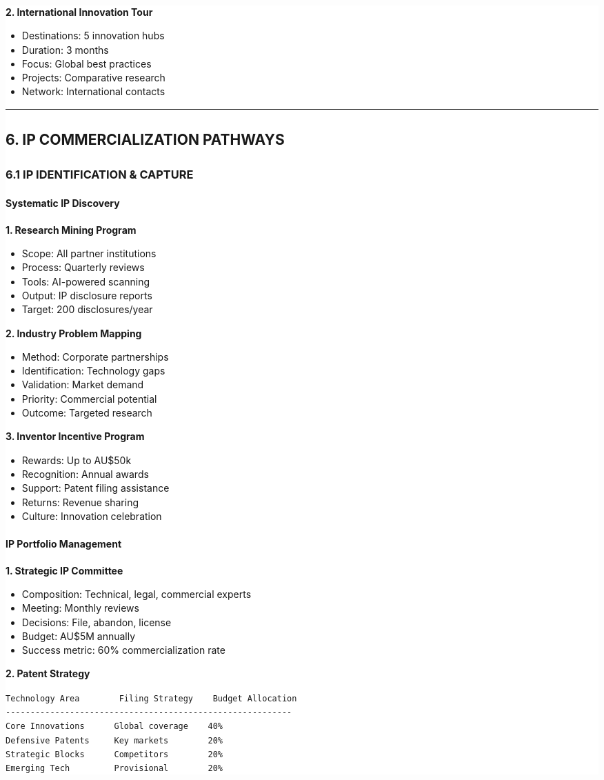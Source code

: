 **2. International Innovation Tour**
- Destinations: 5 innovation hubs
- Duration: 3 months
- Focus: Global best practices
- Projects: Comparative research
- Network: International contacts

---

## 6. IP COMMERCIALIZATION PATHWAYS

### 6.1 IP IDENTIFICATION & CAPTURE

#### Systematic IP Discovery

**1. Research Mining Program**
- Scope: All partner institutions
- Process: Quarterly reviews
- Tools: AI-powered scanning
- Output: IP disclosure reports
- Target: 200 disclosures/year

**2. Industry Problem Mapping**
- Method: Corporate partnerships
- Identification: Technology gaps
- Validation: Market demand
- Priority: Commercial potential
- Outcome: Targeted research

**3. Inventor Incentive Program**
- Rewards: Up to AU$50k
- Recognition: Annual awards
- Support: Patent filing assistance
- Returns: Revenue sharing
- Culture: Innovation celebration

#### IP Portfolio Management

**1. Strategic IP Committee**
- Composition: Technical, legal, commercial experts
- Meeting: Monthly reviews
- Decisions: File, abandon, license
- Budget: AU$5M annually
- Success metric: 60% commercialization rate

**2. Patent Strategy**
```
Technology Area        Filing Strategy    Budget Allocation
----------------------------------------------------------
Core Innovations      Global coverage    40%
Defensive Patents     Key markets        20%
Strategic Blocks      Competitors        20%
Emerging Tech         Provisional        20%
```
